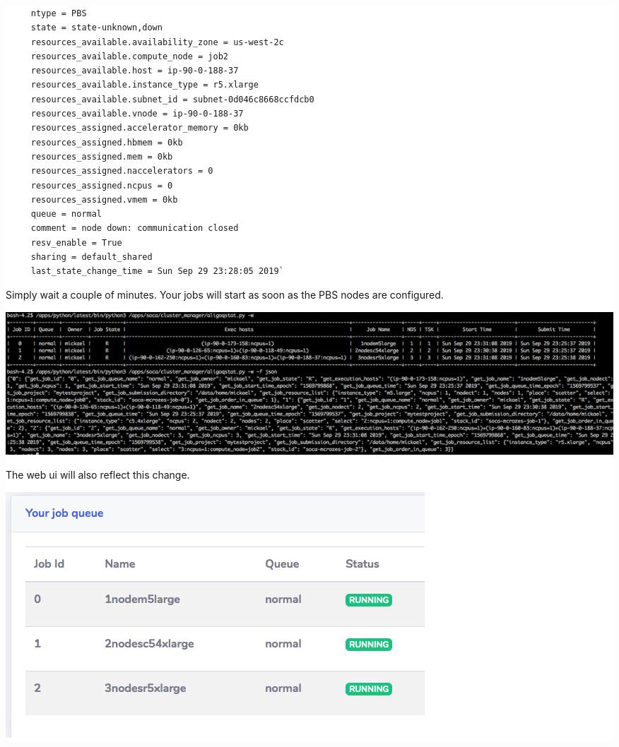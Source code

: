 ~~~hl_lines="6 33"
     ntype = PBS
     state = state-unknown,down
     resources_available.availability_zone = us-west-2c
     resources_available.compute_node = job2
     resources_available.host = ip-90-0-188-37
     resources_available.instance_type = r5.xlarge
     resources_available.subnet_id = subnet-0d046c8668ccfdcb0
     resources_available.vnode = ip-90-0-188-37
     resources_assigned.accelerator_memory = 0kb
     resources_assigned.hbmem = 0kb
     resources_assigned.mem = 0kb
     resources_assigned.naccelerators = 0
     resources_assigned.ncpus = 0
     resources_assigned.vmem = 0kb
     queue = normal
     comment = node down: communication closed
     resv_enable = True
     sharing = default_shared
     last_state_change_time = Sun Sep 29 23:28:05 2019` 
~~~


Simply wait a couple of minutes. Your jobs will start as soon as the PBS nodes are configured. 
 
![](../imgs/howtojob-3.png)  

The web ui will also reflect this change.

![](../imgs/howtojob-14.png)  
